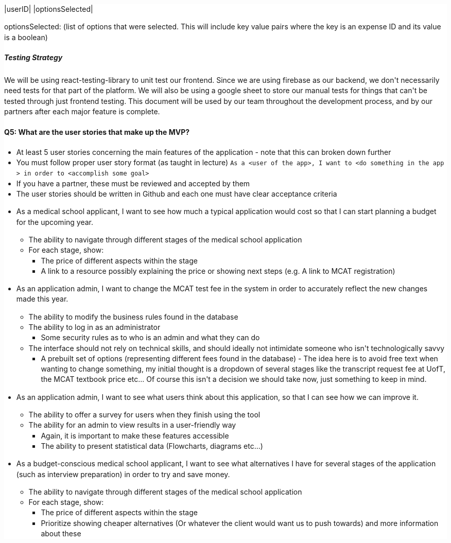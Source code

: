 |userID|
|optionsSelected|

optionsSelected: (list of options that were selected. This will include key value pairs where the key is an expense ID and its value is a boolean)


##### Testing Strategy
We will be using react-testing-library to unit test our frontend. Since we are using firebase as our backend, we don't necessarily need tests for that part of the platform. We will also be using a google sheet to store our manual tests for things that can't be tested through just frontend testing. This document will be used by our team throughout the development process, and by our partners after each major feature is complete. 

#### Q5: What are the user stories that make up the MVP?

 * At least 5 user stories concerning the main features of the application - note that this can broken down further
 * You must follow proper user story format (as taught in lecture) ```As a <user of the app>, I want to <do something in the app> in order to <accomplish some goal>```
 * If you have a partner, these must be reviewed and accepted by them
 * The user stories should be written in Github and each one must have clear acceptance criteria


- As a medical school applicant, I want to see how much a typical application would cost so that I can start planning a budget for the upcoming year.

   - The ability to navigate through different stages of the medical school application
   - For each stage, show:
      - The price of different aspects within the stage
      - A link to a resource possibly explaining the price or showing next steps (e.g. A link to MCAT registration)

- As an application admin, I want to change the MCAT test fee in the system in order to accurately reflect the new changes made this year.
   - The ability to modify the business rules found in the database
   - The ability to log in as an administrator
      - Some security rules as to who is an admin and what they can do  
   - The interface should not rely on technical skills, and should ideally not intimidate someone who isn't technologically savvy
      - A prebuilt set of options (representing different fees found in the database) - The idea here is to avoid free text when wanting to change something,
        my initial thought is a dropdown of several stages like the transcript request fee at UofT, the MCAT textbook price etc... Of course this isn't
        a decision we should take now, just something to keep in mind.

- As an application admin, I want to see what users think about this application, so that I can see how we can improve it.
   - The ability to offer a survey for users when they finish using the tool
   - The ability for an admin to view results in a user-friendly way
      - Again, it is important to make these features accessible
      - The ability to present statistical data (Flowcharts, diagrams etc...)

- As a budget-conscious medical school applicant, I want to see what alternatives I have for several stages of the application (such as interview preparation) in order to try and save money.
   - The ability to navigate through different stages of the medical school application
   - For each stage, show:
      - The price of different aspects within the stage
      - Prioritize showing cheaper alternatives (Or whatever the client would want us to push towards) and more information about these
